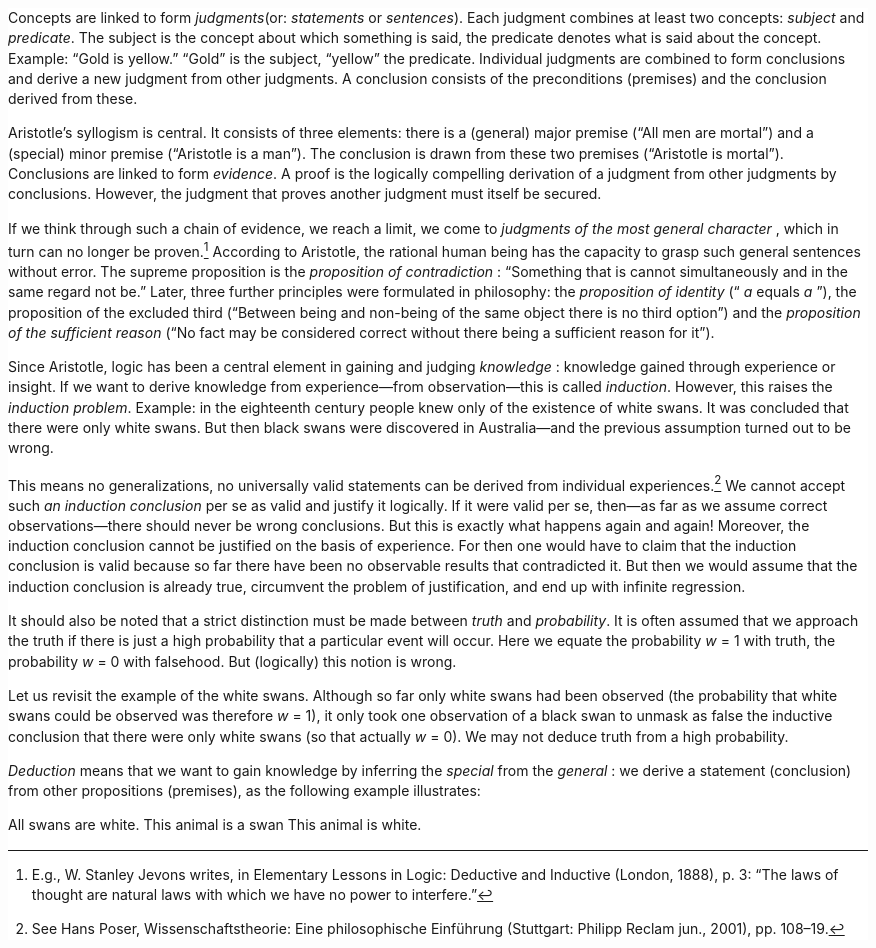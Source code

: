 Concepts are linked to form _judgments_(or: _statements_ or _sentences_). Each judgment combines at least two concepts: _subject_ and _predicate_. The subject is the concept about which something is said, the predicate denotes what is said about the concept. Example: “Gold is yellow.” “Gold” is the subject, “yellow” the predicate. Individual judgments are combined to form conclusions and derive a new judgment from other judgments. A conclusion consists of the preconditions (premises) and the conclusion derived from these.

Aristotle’s syllogism is central. It consists of three elements: there is a (general) major premise (“All men are mortal”) and a (special) minor premise (“Aristotle is a man”). The conclusion is drawn from these two premises (“Aristotle is mortal”). Conclusions are linked to form _evidence_. A proof is the logically compelling derivation of a judgment from other judgments by conclusions. However, the judgment that proves another judgment must itself be secured.

If we think through such a chain of evidence, we reach a limit, we come to _judgments of the most general character_ , which in turn can no longer be proven.[^5] According to Aristotle, the rational human being has the capacity to grasp such general sentences without error. The supreme proposition is the _proposition of contradiction_ : “Something that is cannot simultaneously and in the same regard not be.” Later, three further principles were formulated in philosophy: the _proposition of identity_ (“ _a_ equals _a_ ”), the proposition of the excluded third (“Between being and non-being of the same object there is no third option”) and the _proposition of the sufficient reason_ (“No fact may be considered correct without there being a sufficient reason for it”).

Since Aristotle, logic has been a central element in gaining and judging _knowledge_ : knowledge gained through experience or insight. If we want to derive knowledge from experience—from observation—this is called _induction_. However, this raises the _induction problem_. Example: in the eighteenth century people knew only of the existence of white swans. It was concluded that there were only white swans. But then black swans were discovered in Australia—and the previous assumption turned out to be wrong.

This means no generalizations, no universally valid statements can be derived from individual experiences.[^6] We cannot accept such _an induction conclusion_ per se as valid and justify it logically. If it were valid per se, then—as far as we assume correct observations—there should never be wrong conclusions. But this is exactly what happens again and again! Moreover, the induction conclusion cannot be justified on the basis of experience. For then one would have to claim that the induction conclusion is valid because so far there have been no observable results that contradicted it. But then we would assume that the induction conclusion is already true, circumvent the problem of justification, and end up with infinite regression.

It should also be noted that a strict distinction must be made between _truth_ and _probability_. It is often assumed that we approach the truth if there is just a high probability that a particular event will occur. Here we equate the probability _w_ = 1 with truth, the probability _w_ = 0 with falsehood. But (logically) this notion is wrong.

Let us revisit the example of the white swans. Although so far only white swans had been observed (the probability that white swans could be observed was therefore _w_ = 1), it only took one observation of a black swan to unmask as false the inductive conclusion that there were only white swans (so that actually _w_ = 0). We may not deduce truth from a high probability.

_Deduction_ means that we want to gain knowledge by inferring the _special_ from the _general_ : we derive a statement (conclusion) from other propositions (premises), as the following example illustrates:

All swans are white.
This animal is a swan
This animal is white.


[^1]: Immanuel Kant, The Science of Right, trans. W. Hastie (1790; Marxists.org, 2003), https://www.marxists.org/reference/subject/ethics/kant/morals/ch04.htm.
[^2]: Karl Jaspers, Vom Ursprung und Ziel der Geschichte (Munich: Piper, 1988), p. 246.
[^3]: Ibid.
[^4]: See Hans Joachim Störig, Kleine Weltgeschichte der Philosophie (Frankfurt am Main: S. Fischer Verlag GmbH, 2004), pp. 197 ff.
[^5]: E.g., W. Stanley Jevons writes, in Elementary Lessons in Logic: Deductive and Inductive (London, 1888), p. 3: “The laws of thought are natural laws with which we have no power to interfere.”
[^6]: See Hans Poser, Wissenschaftstheorie: Eine philosophische Einführung (Stuttgart: Philipp Reclam jun., 2001), pp. 108–19.
[^7]: A priori statements can be realized in advance, that is, before any perception, as true or false. They are not concerned with the temporal dimension between perception and statement, but with the role of perception in justifying statements. An a priori statement can be substantiated or rejected (refuted) independently of perceptions.
[^8]: See Otfried Höffe, Immanuel Kant: Eine philosophische Einführung (Stuttgart: Philipp Reclam jun., 2001), pp. 57–63, esp. 58.
[^9]: On the logic of action, see Ludwig von Mises, Nationalökonomie: Theorie des Handelns und Wirtschaftens (Geneva: Edition Union, 1940), pp. 11–114; Murray N. Rothbard, Man, Economy, and State, with Power and Market, 2d scholar’s ed. (Auburn, AL: Ludwig von Mises Institute, 2009) chap. 1; “Praxeology as the Method of the Social Sciences” in Economic Controversies (Auburn, AL: Ludwig von Mises Institute, 2011), pp. 29–58; and “Praxeology: The Methodology of Austrian Economics,” in Economic Controversies, pp. 59–80; Hans-Hermann Hoppe, “On Praxeology and the Praxeological Foundation of Epistemology,” in The Economics and Ethics of Private Property: Studies in Political Economy and Philosophy, 2d ed. (Auburn, AL: Ludwig von Mises Institute, 2006), pp. 265–94.
[^10]: See Ludwig von Mises, Theory and History: An Interpretation of Social and Economic Evolution (Auburn, AL: Ludwig von Mises Institute, 1957), p. 3f. and 64.
[^11]: See also, for example, Holm Tetens, Geist, Gehirn, Maschine: Philosophische Versuche über ihren Zusammenhang (Stuttgart: Philipp Reclam jun., 1994).
[^12]: This does not mean, by the way, that everything is uncertain. If there is uncertainty in human action, there must also be certainty; certainty is the logical correlate to uncertainty.
[^13]: Immanuel Kant, Kritik der reinen Vernunft, ed. Ingeborg Heidemann (Stuttgart: Philipp Reclam jun., 1968), p. 25.
[^14]: Ibid., p. 197.
[^15]: Holm Tetens, Kants “Kritik der reinen Vernunft”: Ein systematischer Kommentar (Stuttgart:  Philipp Reclam jun., 2006), pp. 35–36.
[^16]: The logic of action makes the attempts to identify economic theories as right or wrong decidable issues of truth, to adopt the philosopher Rolf W. Puster, “Dualismen und ihre Hintergründe,” in Theorie und Geschichte: Eine Interpretation sozialer und wirtschaftlicher Entwicklung, by Ludwig von Mises (Munich: H. Akston Verlags GmbH, 2014), pp. 7–50, esp. 31.
[^17]: Mises, Nationalökonomie, p. 20.
[^18]: Francis and Henry Hazlitt, The Wisdom of the Stoics (Lanham, MD: University Press of America, 1984), p. 15.
[^19]: See Karl-Otto Apel, “Das Apriori der Kommunikationsgemeinschaft und die Grundlagen der Ethik,” in Transformation der Philosophie, 2 vols. (Frankfurt am Main: Suhrkamp, 1973); and Jürgen Habermas, Moralbewußtsein und kommunikatives Handeln (Frankfurt am Main: Suhrkamp, 1983).
[^20]: On this issue, see Hans-Hermann Hoppe, “On the Ultimate Justification of the Ethics of Private Property,” in The Economics and Ethics of Private Property (Auburn, AL: Ludwig von Mises Institute, 2006), pp. 339–45, esp. 339 ff. and “The Justice of Economic Efficiency,” in The Economics and Ethics of Private Property, pp. 331–38, esp. 331 ff.
[^21]: See Murray N. Rothbard, The Ethics of Liberty (New York: New York University Press, 1998), pp. 45–50; see also the introduction by Hoppe, esp. pp. xvi–xvii.
[^22]: Immanuel Kant, Kritik der praktischen Vernunft (Stuttgart: Philipp Reclam jun., 1961), pp. 50, 54–55. Translation in Kant, Grounding for the Metaphysics of Morals, trans. James W. Ellington (Indianapolis, IN: Hackett Publishing Company, 1993), p. 30.
[^23]: Immanuel Kant, Critique of Pure Reason, trans. Marcus Weigelt (London: Penguin Books, 2007).
[^24]: Ludwig von Mises, Human Action: A Treatise on Economics, scholar’s ed. (Auburn, AL: Ludwig von Mises Institute, 1998), p. 177.
[^25]: See Mises, Nationalökonomie, p. 55.
[^26]: If one were to assume, for example, that action does not require time, how would a simple supply-and-demand model be judged? If action could be taken without extending time, all the objectives pursued by the actor would be achieved immediately and instantly—and there would be no reason or possibility of acting. There would be no more action. But this cannot be thought without contradiction: humans cannot not act. For any supply-and-demand model, however simple, to be meaningful and realistic, it must explicitly or implicitly assume that any action takes place in time. Without acting in time there would be no supply-and-demand curve!
[^27]: Moritz Julius Bonn, So macht man Geschichte (Munich: List Verlag, 1953), pp. 53–54.
[^28]: Mises, Human Action, pp. 423–24.
[^29]: For the principles of such an interpretation of history, see Joseph T. Salerno, Introduction to A History of Money and Banking in the United States: The Colonial Era to World War II, by Murray N. Rothbard (Auburn, AL: Ludwig von Mises Institute, 2002), pp. 7–43.
[^30]: Mises, Human Action, p. 160.
[^31]: Ibid., pp. 159–60.
[^32]: Ibid., p. 168.
[^33]: The aspect of “statelessness” will be discussed in chapter 22.
[^34]: This view goes back to Georg Friedrich Knapp (1842–1926) and his book Staatliche Theorie des Geldes (1905).
[^35]: This thought is usually not pursued by mainstream economists. Rather, there are ad hoc arguments. For example, Kenneth Rogoff argues for at least three or four currencies that should be globally sustainable. (Rogoff, “Why Not a Global Currency?,” American Economic Review 91, no. 2 (2001): 234–47.) Barry Eichengreen says a multiple currency system will emerge based on US dollars, euros, and renminbi. (Eichengreen, “Managing a Multiple Reserve Currency World” [paper prepared for the Asian Development Bank Institute/Earth Institute project Reform of the Global Monetary System, April 2010].)
[^36]: Carl Menger, Principles of Economics trans. James Dingwall and Bert F. Hoselitz (1974; repr., Grove City, PA: Libertarian Press, 1994), pp. 261–62.
[^37]: It should only be pointed out here that the regression theorem applies a priori; it can be derived from the logic of human action.
[^38]: Jörg Guido Hülsmann, The Ethics of Money Production (Auburn, AL: Ludwig von Mises Institute, 2008), p. 172.
[^39]: A well-known definition of logical contradiction can be found in George Orwell’s dystopian novel 1984 (1949; Planet eBook, n.d.) in the form of doublethink (p. 197, italics in the original): “His mind slid away into the labyrinthine world of doublethink. To know and not to know, to be conscious of complete truthfulness while telling carefully constructed lies, to hold simultaneously two opinions which canceled out, knowing them to be contradictory and believing in both of them, to use logic against logic” (p. 198).
[^40]: As long as the individual voluntarily submits to the state, as long as he thinks and does what the state wants him to do, there seems to be no problem. But the problem becomes obvious if he does not want that, but something else. then the ugly face of the state appears, then the state forces him to obey. A taxation example: There are many people who say that they like to pay taxes, that they do not regard taxes as robbery because taxes are used for the benefit of society. But this doesn’t justify their statement convincingly. The proof is in taking the liberty of denying the state taxes—and the reaction of the state will show the nature of taxes: violent expropriation, possibly associated with imprisonment or worse.
[^41]: Franz Oppenheimer was the doctoral supervisor of Ludwig Erhard (1897–1977), who admired him greatly.
[^42]: Franz Oppenheimer, The State: Its History and Development Viewed Sociologically, trans. John Gitterman (New York: B. W. Huebsch, 1922), p. 15.
[^43]: Hobbes’s view has never been uncontroversial. While he sees the original urge of human action in the “egoistic” desire for self-preservation, Richard Cumberland (1631–1718), Samuel Pufendorf (1632–1694), and John Locke (1632–1704), for example, place it in “sociability.”
[^44]: It is precisely small and well-organized interest groups that influence state legislation and regulation effectively in their favor, as Mancur Olson (1932–98) explains in The Logic of Collective Action: Public Goods and the Theory of Groups (Cambridge, MA: Harvard University Press, 1965).
[^45]: Claude-Frédéric Bastiat, Selected Essays on Political Economy, trans. Seymour Cain and ed. George B. de Huszar (Irvington-on-Hudson, NY: Foundation for Economic Education, 1995), p. 144.
[^46]: According to Hans-Hermann Hoppe, Democracy: The God That Failed: The Economics and Politics of Monarchy, Democracy, and Natural Order (New Brunswick, NJ: Transaction Publishers, 2006), p. 229.
[^47]: For this explanation see Murray N. Rothbard, What Has Government Done to Our Money?, 5th ed. (Auburn, AL: Ludwig von Mises Institute, 2010).
[^48]: 371.25 grains of fine silver and 24.75 grains of fine gold equaled \$1; 1 troy ounce of gold (31.10347 grams) equaled 480 grains. Because the dollar was defined as 371.25 grains of silver, 1 troy ounce of silver was about \$1.2929 (480 grains divided by 371.25 grains per troy ounce), and the price of 1 troy ounce of gold was about \$19.3939 (480 divided by 24.75). See also Milton Friedman, Money Mischief: Episodes in Monetary History (San Diego, CA: Hartcourt Brace, 1994), pp. 53ff.
[^49]: See for example Ben Steil, The Battle of Bretton Woods: John Maynard Keynes, Harry Dexter White, and the Making of a New World Order (Princeton, NJ: Princeton University Press, 2013).
[^50]: See also Thorsten Polleit and Michael von Prollius, Geldreform: Vom schlechten Staatsgeld zum guten Marktgeld (Munich: FinanzBuch Verlag, 2014), pp. 247 ff.
[^51]: Thomas Paine, Dissertations on Government, the Affairs of the Bank, and Paper Money (Philadelphia: Charles Cist, 1838), p. 52.
[^52]: Fiat money can also be created by, for example, the central bank printing new money to pay its employees.
[^53]: See Ludwig von Mises, The Theory of Money and Credit, trans. by J. E. Batson (New Haven, CT: Yale University Press, 1953), pp. 139–43.
[^54]: Stated simply: if market interest rates fall, this drives up the present values of discounted future payments—and thus also their market prices.
[^55]: See Thorsten Polleit, A Brief Note on Bank Circulation Credit and Time Preference (Place: Publisher, forthcoming).
[^56]: Mises, Human Action, p. 441.
[^57]: Ibid., p. 574.
[^58]: See Thorsten Polleit, “Fiat Money and Collective Corrupton,” Quarterly Journal of Austrian Economics 14, no. 4 (Winter 2011): 397–415
[^59]: See Fritz Machlup, Führer durch die Krisenpolitik, vol. 6 of Beiträge zur Konjunkturforschung (Vienna: Verlag Julius Springer, 1934), pp. 41–44.
[^60]: Mises, Human Action, p. 570.
[^61]: This can be explained with the logical final figure of the modus (tollendo) tollens: an accepted conditional statement is “If p, then q.” Assuming we observe (or say) “not q,” we conclude that the antecedent is negated, i.e., “not p.” Let us assume that p stands for the statement “Humans act” and q for the statement “The originary interest rate is always and everywhere positive.” If we say, “not q” (i.e., “The originary interest rate is not always and everywhere positive”), then “not p” must apply (i.e., “Humans cannot act”). Here, however, “not-p” is (praxeo-)logically wrong: one cannot deny the sentence “Humans act” without contradiction. Anyone who says, “Humans do not act,” has acted himself and thus contradicts what has been said. For the modus tollendo tollens see Morris R. Cohen and Ernest Nagel, An Introduction to Logic and Scientific Method (1934; repr., New York: Simon Publications, 2002), pp. 101–05.
[^62]: The assumption of an originary interest rate of zero implies that there is no scarcity in the field of human action—and that is a logical contradiction. See Mises, Nationalökonomie, pp. 479 ff.; also Jeffrey M. Herbener, Comment on “A Note on Two Erroneous Ways of Defending the PTPT of Interest,” Quarterly Journal of Austrian Economics 16, no. 3 (Fall 2013): 317–30, esp. 322 ff.
[^63]: Even the worst experiences with socialism—think of Stalin, Hitler, Mao Zedong, Pol Pot—are not enough to discredit it once and for all. This is mainly due to the following reason: In the field of human action, of human history, experience can never provide the convincing and conclusive proof that something had to proceed as it did. The history of human action always forms a complex of many individual phenomena, whose respective influence on the final result can never be determined separately. Therefore, no laws can be derived from human history, the way they are gleaned from scientific investigations (here, the isolated influence of a factor on the final result can usually be filtered out by means of laboratory experiments). Consequently, a theory concerning human action, such as socialism, cannot be confirmed as true or refuted as false by experience. It is precisely this insight that the socialists make active use of. They explain that socialism, where and when it was put into practice, did not produce the hoped-for results, with the following: socialism had not been implemented consistently enough. At the next attempt one must proceed more resolutely—and then it will be obvious that socialism works. Or the next time, all that needs to be done is to place more capable people at the levers of socialism, and they will lead socialism to victory and, as promised, create a fairer and more peaceful world in no time. Many other subterfuges and attempts at justification could be cited to excuse the failure of socialism and the horrors it brings to people. On the history of socialism see Erik von Kuehnelt-Leddihn, Leftism Revisited: From de Sade and Marx to Hitler and Pol Pot (Washington, DC: Regnery Gateway, 1990), pp. 33 ff.
[^64]: See Ludwig von Mises, Die Gemeinwirtschaft: Untersuchungen über den Sozialismus (Stuttgart: Lucius und Lucius, 1932), esp. pp. 56–61.
[^65]: See Thorsten Polleit, “Bewahrt die wirtschaftliche Globalisierung: Freihandel und Polit-Globalismus sind nicht das gleiche,” Schweizerzeit, Jan. 27, 2017.
[^66]: Aldous Huxley, Texts and Pretexts: An Anthology with Commentaries (New York: Harper and Brothers Publishers, 1933), p. 278.
[^67]: See Hans-Hermann Hoppe, Kritik der kausalwissenschaftlichen Sozialforschung: Untersuchungen zur Grundlegung von Soziologie und Ökonomie (Opladen, Germany: Westdeutscher Verlag, 1983), pp. 11–15, 25–29, 44–49 and here chap. 3.
[^68]: On the limits of future knowledge, see Holm Tetens, Wissenschaftstheorie: Eine Einführung (Munich: C. H. Beck, 2013), pp. 94 ff.
[^69]: Stanislav Andreski, Die Hexenmeister der Sozialwissenschaften: Mißbrauch, Mode und Manipulationen einer Wissenschaft (Munich: List Verlag, 1974), p. 16.
[^70]: Mises, Human Action, p. 36.
